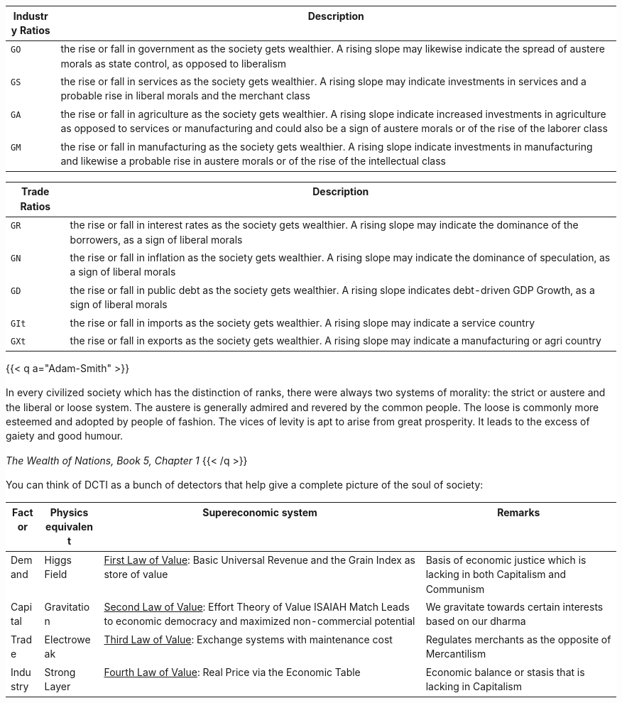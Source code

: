 
Industry Ratios | Description
--- | ---
`GO` | the rise or fall in government as the society gets wealthier. A rising slope may likewise indicate the spread of austere morals as state control, as opposed to liberalism
`GS` | the rise or fall in services as the society gets wealthier. A rising slope may indicate investments in services and a probable rise in liberal morals and the merchant class
`GA` | the rise or fall in agriculture as the society gets wealthier. A rising slope indicate increased investments in agriculture as opposed to services or manufacturing and could also be a sign of austere morals or of the rise of the laborer class
`GM` | the rise or fall in manufacturing as the society gets wealthier. A rising slope indicate investments in manufacturing and likewise a probable rise in austere morals or of the rise of the intellectual class

Trade Ratios | Description
--- | ---
`GR` | the rise or fall in interest rates as the society gets wealthier. A rising slope may indicate the dominance of the borrowers, as a sign of liberal morals
`GN` | the rise or fall in inflation as the society gets wealthier. A rising slope may indicate the dominance of speculation, as a sign of liberal morals
`GD` | the rise or fall in public debt as the society gets wealthier. A rising slope indicates debt-driven GDP Growth, as a sign of liberal morals
`GIt` | the rise or fall in imports as the society gets wealthier. A rising slope may indicate a service country
`GXt` | the rise or fall in exports as the society gets wealthier. A rising slope may indicate a manufacturing or agri country


{{< q a="Adam-Smith" >}}
<p>In every civilized society which has the distinction of ranks, there were always two systems of morality: the strict or austere and the liberal or loose system. The austere is generally admired and revered by the common people. The loose is commonly more esteemed and adopted by people of fashion. The vices of levity is apt to arise from great prosperity. It leads to the excess of gaiety and good humour.</p>
<cite>The Wealth of Nations, Book 5, Chapter 1</cite>
{{< /q >}}


You can think of DCTI as a bunch of detectors that help give a complete picture of the soul of society:


Factor | Physics equivalent | Supereconomic system | Remarks
--- | --- | --- | ---
Demand | Higgs Field | [First Law of Value](/social/economics/principles/part-1/chapter-01/): Basic Universal Revenue and the Grain Index as store of value | Basis of economic justice which is lacking in both Capitalism and Communism
Capital | Gravitation | [Second Law of Value](/social/economics/principles/part-2/chapter-01/): Effort Theory of Value ISAIAH Match Leads to economic democracy and maximized non-commercial potential | We gravitate towards certain interests based on our dharma
Trade | Electroweak | [Third Law of Value](/social/economics/principles/part-3/chapter-01/): Exchange systems with maintenance cost | Regulates merchants as the opposite of Mercantilism
Industry | Strong Layer | [Fourth Law of Value](/social/economics/principles/part-4/chapter-01/): Real Price via the Economic Table | Economic balance or stasis that is lacking in Capitalism
